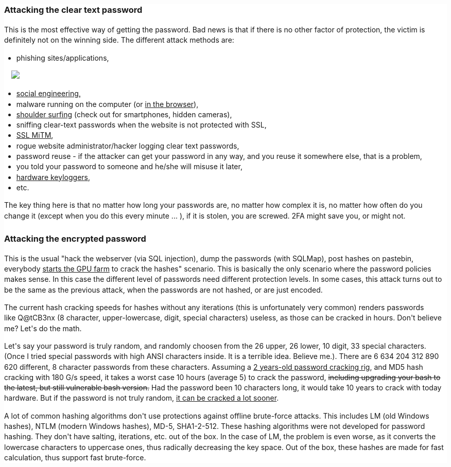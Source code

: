 <h3></h3><h3></h3><h3>Attacking the clear text password </h3>This is the most effective way of getting the password. Bad news is that if there is no other factor of protection, the victim is definitely not on the winning side. The different attack methods are:

<ul><li>phishing sites/applications,</li></ul><div>
</div><div class="separator" style=""></div><div class="separator" style=""><a href="https://z6543.github.io/_img/World-of-Tanks-Hack-5.0.jpg" src="https://z6543.github.io/_img/World-of-Tanks-Hack-5.0.jpg" style="margin-left: 1em; margin-right: 1em;"><img border="0" height="" src="https://z6543.github.io/_img/World-of-Tanks-Hack-5.0.jpg" width="400"/></a></div><div>
</div><ul><li><a href="http://beta.gadgetzz.com/2011/08/15/this-is-the-best-ever-how-a-13-year-old-tried-to-hack-a-steam-account-and-got-hacked/" target="_blank">social engineering,</a></li><li>malware running on the computer (or <a href="http://www.computerworld.com/article/2492866/desktop-apps/researcher-to-demonstrate-feature-rich-malware-that-works-as-a-browser-extension.html" target="_blank">in the browser</a>), </li><li><a href="https://www.youtube.com/watch?v=t9BxB3dO0KQ" target="_blank">shoulder surfing</a> (check out for smartphones, hidden cameras), </li><li>sniffing clear-text passwords when the website is not protected with SSL,</li><li><a href="http://www.hacking-tutorial.com/hacking-tutorial/break-ssl-protection-using-sslstrip-and-backtrack-5/" target="_blank">SSL MiTM</a>,</li><li>rogue website administrator/hacker logging clear text passwords,</li><li>password reuse - if the attacker can get your password in any way, and you reuse it somewhere else, that is a problem,</li><li>you told your password to someone and he/she will misuse it later,</li><li><a href="http://www.keyghost.com/USB-Keylogger.htm" target="_blank">hardware keyloggers,</a></li><li>etc.</li></ul>
The key thing here is that no matter how long your passwords are, no matter how complex it is, no matter how often do you change it (except when you do this every minute ... ), if it is stolen, you are screwed. 2FA might save you, or might not.

<h3></h3><h3></h3><h3>Attacking the encrypted password </h3>This is the usual "hack the webserver (via SQL injection), dump the passwords (with SQLMap), post hashes on pastebin, everybody <a href="http://www.networkworld.com/article/2172637/lan-wan/nvidia-exploit-could-turn-render-farms-into-password-crackers--bitcoin-miners--researchers-c.html" target="_blank">starts the GPU farm</a> to crack the hashes" scenario. This is basically the only scenario where the password policies makes sense. In this case the different level of passwords need different protection levels. In some cases, this attack turns out to be the same as the previous attack, when the passwords are not hashed, or are just encoded.

The current hash cracking speeds for hashes without any iterations (this is unfortunately very common) renders passwords like Q@tCB3nx (8 character, upper-lowercase, digit, special characters) useless, as those can be cracked in hours. Don't believe me? Let's do the math.

Let's say your password is truly random, and randomly choosen from the 26 upper, 26 lower, 10 digit, 33 special characters. (Once I tried special passwords with high ANSI characters inside. It is a terrible idea. Believe me.). There are 6 634 204 312 890 620 different, 8 character passwords from these characters. Assuming a <a href="http://passwords12.at.ifi.uio.no/Jeremi_Gosney_Password_Cracking_HPC_Passwords12.pdf" target="_blank">2 years-old password cracking rig</a>, and MD5 hash cracking with 180 G/s speed, it takes a worst case 10 hours (average 5) to crack the password, <strike>including upgrading your bash to the latest, but still vulnerable bash version.</strike> Had the password been 10 characters long, it would take 10 years to crack with today hardware. But if the password is not truly random, <a href="http://arstechnica.com/security/2013/05/how-crackers-make-minced-meat-out-of-your-passwords/" target="_blank">it can be cracked a lot sooner</a>. 

A lot of common hashing algorithms don't use protections against offline brute-force attacks. This includes LM (old Windows hashes), NTLM (modern Windows hashes), MD-5, SHA1-2-512. These hashing algorithms were not developed for password hashing. They don't have salting, iterations, etc. out of the box. In the case of LM, the problem is even worse, as it converts the lowercase characters to uppercase ones, thus radically decreasing the key space. Out of the box, these hashes are made for fast calculation, thus support fast brute-force.
